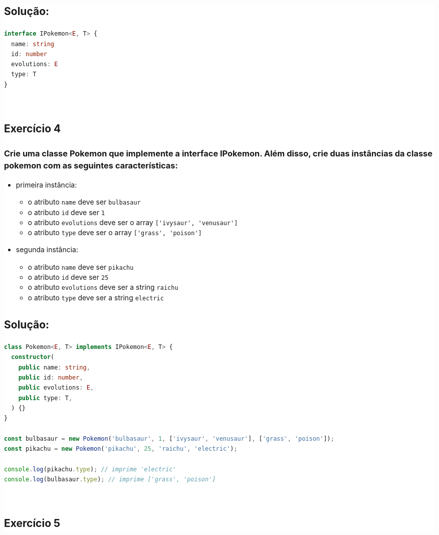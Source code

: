  ## Solução:

  ```typescript
  interface IPokemon<E, T> {
    name: string
    id: number
    evolutions: E
    type: T
  }
  ```

  <br>

  ## Exercício 4

  ### Crie uma classe Pokemon que implemente a interface IPokemon. Além disso, crie duas instâncias da classe pokemon com as seguintes características:
  - primeira instância:
    - o atributo `name` deve ser `bulbasaur`
    - o atributo `id` deve ser `1`
    - o atributo `evolutions` deve ser o array `['ivysaur', 'venusaur']`
    - o atributo `type` deve ser o array `['grass', 'poison']`
  
  - segunda instância:
    - o atributo `name` deve ser `pikachu`
    - o atributo `id` deve ser `25`
    - o atributo `evolutions` deve ser a string `raichu`
    - o atributo `type` deve ser a string `electric`

  ## Solução:

  ```typescript
  class Pokemon<E, T> implements IPokemon<E, T> {
    constructor(
      public name: string,
      public id: number,
      public evolutions: E,
      public type: T,
    ) {}
  }

  const bulbasaur = new Pokemon('bulbasaur', 1, ['ivysaur', 'venusaur'], ['grass', 'poison']);
  const pikachu = new Pokemon('pikachu', 25, 'raichu', 'electric');

  console.log(pikachu.type); // imprime 'electric'
  console.log(bulbasaur.type); // imprime ['grass', 'poison']
  ```

  <br>

  ## Exercício 5
